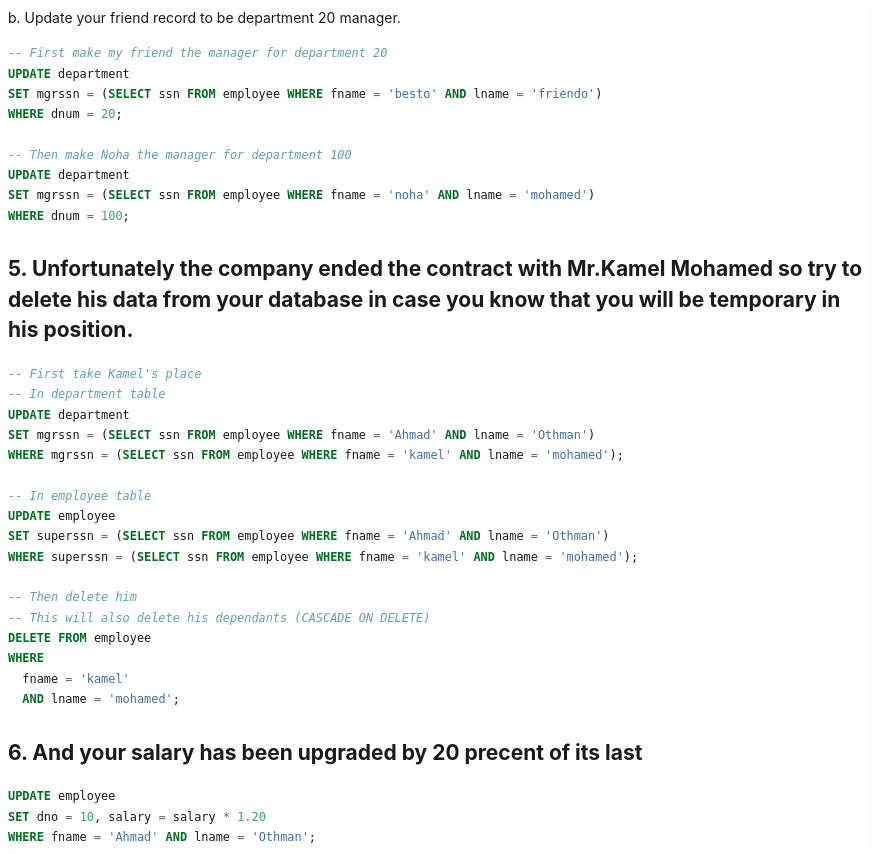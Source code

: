 b. Update your friend record to be department 20 manager.

```sql
-- First make my friend the manager for department 20
UPDATE department
SET mgrssn = (SELECT ssn FROM employee WHERE fname = 'besto' AND lname = 'friendo')
WHERE dnum = 20;

-- Then make Noha the manager for department 100
UPDATE department
SET mgrssn = (SELECT ssn FROM employee WHERE fname = 'noha' AND lname = 'mohamed')
WHERE dnum = 100;
```

## 5. Unfortunately the company ended the contract with Mr.Kamel Mohamed so try to delete his data from your database in case you know that you will be temporary in his position.

```sql
-- First take Kamel's place
-- In department table
UPDATE department
SET mgrssn = (SELECT ssn FROM employee WHERE fname = 'Ahmad' AND lname = 'Othman')
WHERE mgrssn = (SELECT ssn FROM employee WHERE fname = 'kamel' AND lname = 'mohamed');

-- In employee table
UPDATE employee
SET superssn = (SELECT ssn FROM employee WHERE fname = 'Ahmad' AND lname = 'Othman')
WHERE superssn = (SELECT ssn FROM employee WHERE fname = 'kamel' AND lname = 'mohamed');

-- Then delete him
-- This will also delete his dependants (CASCADE ON DELETE)
DELETE FROM employee
WHERE
  fname = 'kamel'
  AND lname = 'mohamed';
```

## 6. And your salary has been upgraded by 20 precent of its last

```sql
UPDATE employee
SET dno = 10, salary = salary * 1.20
WHERE fname = 'Ahmad' AND lname = 'Othman';
```
